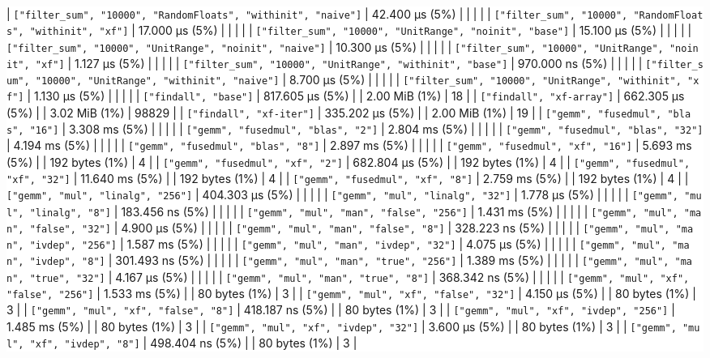 | `["filter_sum", "10000", "RandomFloats", "withinit", "naive"]` |  42.400 μs (5%) |         |                 |             |
| `["filter_sum", "10000", "RandomFloats", "withinit", "xf"]`    |  17.000 μs (5%) |         |                 |             |
| `["filter_sum", "10000", "UnitRange", "noinit", "base"]`       |  15.100 μs (5%) |         |                 |             |
| `["filter_sum", "10000", "UnitRange", "noinit", "naive"]`      |  10.300 μs (5%) |         |                 |             |
| `["filter_sum", "10000", "UnitRange", "noinit", "xf"]`         |   1.127 μs (5%) |         |                 |             |
| `["filter_sum", "10000", "UnitRange", "withinit", "base"]`     | 970.000 ns (5%) |         |                 |             |
| `["filter_sum", "10000", "UnitRange", "withinit", "naive"]`    |   8.700 μs (5%) |         |                 |             |
| `["filter_sum", "10000", "UnitRange", "withinit", "xf"]`       |   1.130 μs (5%) |         |                 |             |
| `["findall", "base"]`                                          | 817.605 μs (5%) |         |   2.00 MiB (1%) |          18 |
| `["findall", "xf-array"]`                                      | 662.305 μs (5%) |         |   3.02 MiB (1%) |       98829 |
| `["findall", "xf-iter"]`                                       | 335.202 μs (5%) |         |   2.00 MiB (1%) |          19 |
| `["gemm", "fusedmul", "blas", "16"]`                           |   3.308 ms (5%) |         |                 |             |
| `["gemm", "fusedmul", "blas", "2"]`                            |   2.804 ms (5%) |         |                 |             |
| `["gemm", "fusedmul", "blas", "32"]`                           |   4.194 ms (5%) |         |                 |             |
| `["gemm", "fusedmul", "blas", "8"]`                            |   2.897 ms (5%) |         |                 |             |
| `["gemm", "fusedmul", "xf", "16"]`                             |   5.693 ms (5%) |         |  192 bytes (1%) |           4 |
| `["gemm", "fusedmul", "xf", "2"]`                              | 682.804 μs (5%) |         |  192 bytes (1%) |           4 |
| `["gemm", "fusedmul", "xf", "32"]`                             |  11.640 ms (5%) |         |  192 bytes (1%) |           4 |
| `["gemm", "fusedmul", "xf", "8"]`                              |   2.759 ms (5%) |         |  192 bytes (1%) |           4 |
| `["gemm", "mul", "linalg", "256"]`                             | 404.303 μs (5%) |         |                 |             |
| `["gemm", "mul", "linalg", "32"]`                              |   1.778 μs (5%) |         |                 |             |
| `["gemm", "mul", "linalg", "8"]`                               | 183.456 ns (5%) |         |                 |             |
| `["gemm", "mul", "man", "false", "256"]`                       |   1.431 ms (5%) |         |                 |             |
| `["gemm", "mul", "man", "false", "32"]`                        |   4.900 μs (5%) |         |                 |             |
| `["gemm", "mul", "man", "false", "8"]`                         | 328.223 ns (5%) |         |                 |             |
| `["gemm", "mul", "man", "ivdep", "256"]`                       |   1.587 ms (5%) |         |                 |             |
| `["gemm", "mul", "man", "ivdep", "32"]`                        |   4.075 μs (5%) |         |                 |             |
| `["gemm", "mul", "man", "ivdep", "8"]`                         | 301.493 ns (5%) |         |                 |             |
| `["gemm", "mul", "man", "true", "256"]`                        |   1.389 ms (5%) |         |                 |             |
| `["gemm", "mul", "man", "true", "32"]`                         |   4.167 μs (5%) |         |                 |             |
| `["gemm", "mul", "man", "true", "8"]`                          | 368.342 ns (5%) |         |                 |             |
| `["gemm", "mul", "xf", "false", "256"]`                        |   1.533 ms (5%) |         |   80 bytes (1%) |           3 |
| `["gemm", "mul", "xf", "false", "32"]`                         |   4.150 μs (5%) |         |   80 bytes (1%) |           3 |
| `["gemm", "mul", "xf", "false", "8"]`                          | 418.187 ns (5%) |         |   80 bytes (1%) |           3 |
| `["gemm", "mul", "xf", "ivdep", "256"]`                        |   1.485 ms (5%) |         |   80 bytes (1%) |           3 |
| `["gemm", "mul", "xf", "ivdep", "32"]`                         |   3.600 μs (5%) |         |   80 bytes (1%) |           3 |
| `["gemm", "mul", "xf", "ivdep", "8"]`                          | 498.404 ns (5%) |         |   80 bytes (1%) |           3 |